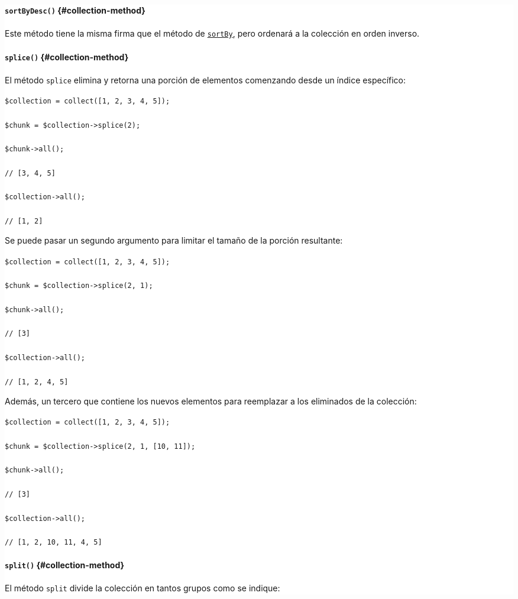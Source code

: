 
<a name="method-sortbydesc"></a>

#### `sortByDesc()` {#collection-method}

Este método tiene la misma firma que el método de [`sortBy`](#method-sortby), pero ordenará a la colección en orden inverso.

<a name="method-splice"></a>

#### `splice()` {#collection-method}

El método `splice` elimina y retorna una porción de elementos comenzando desde un índice específico:

    $collection = collect([1, 2, 3, 4, 5]);
    
    $chunk = $collection->splice(2);
    
    $chunk->all();
    
    // [3, 4, 5]
    
    $collection->all();
    
    // [1, 2]
    

Se puede pasar un segundo argumento para limitar el tamaño de la porción resultante:

    $collection = collect([1, 2, 3, 4, 5]);
    
    $chunk = $collection->splice(2, 1);
    
    $chunk->all();
    
    // [3]
    
    $collection->all();
    
    // [1, 2, 4, 5]
    

Además, un tercero que contiene los nuevos elementos para reemplazar a los eliminados de la colección:

    $collection = collect([1, 2, 3, 4, 5]);
    
    $chunk = $collection->splice(2, 1, [10, 11]);
    
    $chunk->all();
    
    // [3]
    
    $collection->all();
    
    // [1, 2, 10, 11, 4, 5]
    

<a name="method-split"></a>

#### `split()` {#collection-method}

El método `split` divide la colección en tantos grupos como se indique:
